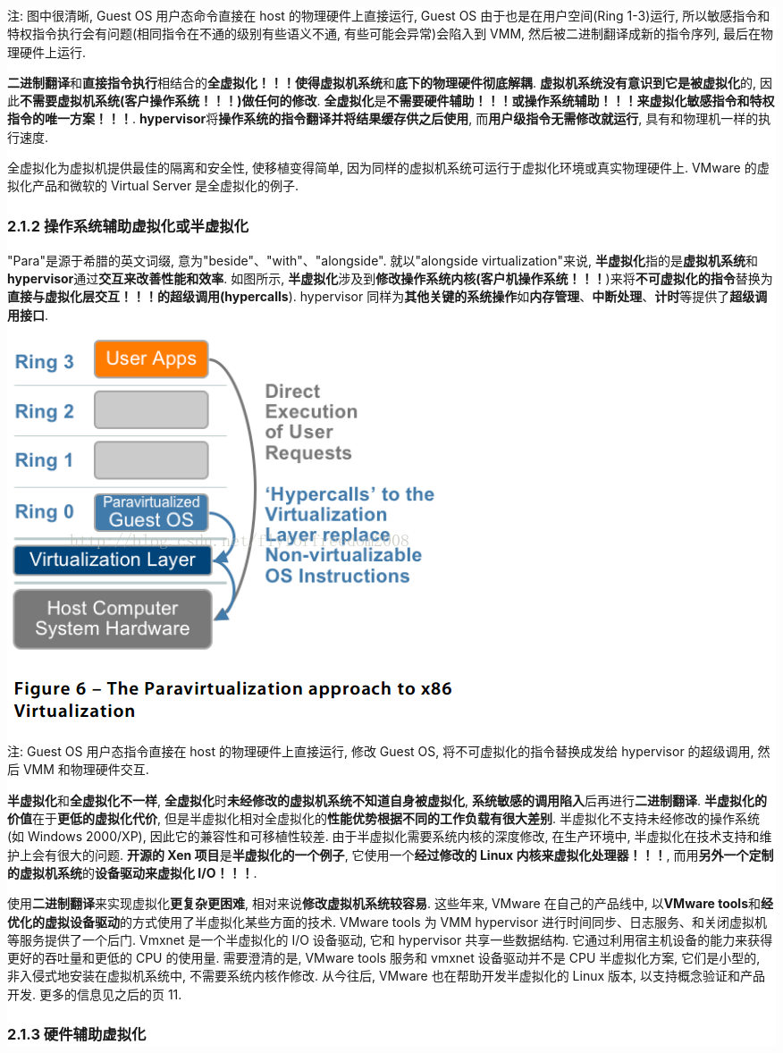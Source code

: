 注: 图中很清晰, Guest OS 用户态命令直接在 host 的物理硬件上直接运行, Guest OS 由于也是在用户空间(Ring 1\-3)运行, 所以敏感指令和特权指令执行会有问题(相同指令在不通的级别有些语义不通, 有些可能会异常)会陷入到 VMM, 然后被二进制翻译成新的指令序列, 最后在物理硬件上运行.

**二进制翻译**和**直接指令执行**相结合的**全虚拟化！！！**使得**虚拟机系统**和**底下的物理硬件彻底解耦**. **虚拟机系统没有意识到它是被虚拟化**的, 因此**不需要虚拟机系统(客户操作系统！！！)做任何的修改**. **全虚拟化**是**不需要硬件辅助！！！**或**操作系统辅助！！！**来**虚拟化敏感指令和特权指令的唯一方案！！！**. **hypervisor**将**操作系统的指令翻译并将结果缓存供之后使用**, 而**用户级指令无需修改就运行**, 具有和物理机一样的执行速度.

全虚拟化为虚拟机提供最佳的隔离和安全性, 使移植变得简单, 因为同样的虚拟机系统可运行于虚拟化环境或真实物理硬件上. VMware 的虚拟化产品和微软的 Virtual Server 是全虚拟化的例子.

### 2.1.2 操作系统辅助虚拟化或半虚拟化

"Para"是源于希腊的英文词缀, 意为"beside"、"with"、"alongside". 就以"alongside virtualization"来说, **半虚拟化**指的是**虚拟机系统**和**hypervisor**通过**交互来改善性能和效率**. 如图所示, **半虚拟化**涉及到**修改操作系统内核(客户机操作系统！！！**)来将**不可虚拟化的指令**替换为**直接与虚拟化层交互！！！的超级调用(hypercalls**). hypervisor 同样为**其他关键的系统操作**如**内存管理**、**中断处理**、**计时**等提供了**超级调用接口**.

![config](./images/5.png)

注: Guest OS 用户态指令直接在 host 的物理硬件上直接运行, 修改 Guest OS, 将不可虚拟化的指令替换成发给 hypervisor 的超级调用, 然后 VMM 和物理硬件交互.

**半虚拟化**和**全虚拟化不一样**, **全虚拟化**时**未经修改的虚拟机系统不知道自身被虚拟化**, **系统敏感的调用陷入**后再进行**二进制翻译**. **半虚拟化的价值**在于**更低的虚拟化代价**, 但是半虚拟化相对全虚拟化的**性能优势根据不同的工作负载有很大差别**. 半虚拟化不支持未经修改的操作系统(如 Windows 2000/XP), 因此它的兼容性和可移植性较差. 由于半虚拟化需要系统内核的深度修改, 在生产环境中, 半虚拟化在技术支持和维护上会有很大的问题. **开源的 Xen 项目**是**半虚拟化的一个例子**, 它使用一个**经过修改的 Linux 内核来虚拟化处理器！！！**, 而用**另外一个定制的虚拟机系统**的**设备驱动来虚拟化 I/O！！！**.

使用**二进制翻译**来实现虚拟化**更复杂更困难**, 相对来说**修改虚拟机系统较容易**. 这些年来, VMware 在自己的产品线中, 以**VMware tools**和**经优化的虚拟设备驱动**的方式使用了半虚拟化某些方面的技术. VMware tools 为 VMM hypervisor 进行时间同步、日志服务、和关闭虚拟机等服务提供了一个后门. Vmxnet 是一个半虚拟化的 I/O 设备驱动, 它和 hypervisor 共享一些数据结构. 它通过利用宿主机设备的能力来获得更好的吞吐量和更低的 CPU 的使用量. 需要澄清的是, VMware tools 服务和 vmxnet 设备驱动并不是 CPU 半虚拟化方案, 它们是小型的, 非入侵式地安装在虚拟机系统中, 不需要系统内核作修改. 从今往后, VMware 也在帮助开发半虚拟化的 Linux 版本, 以支持概念验证和产品开发. 更多的信息见之后的页 11.

### 2.1.3 硬件辅助虚拟化

